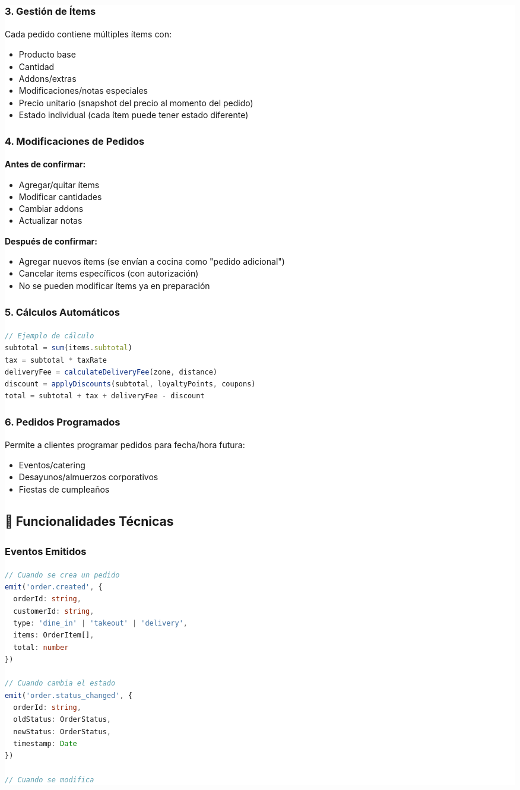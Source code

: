 ### 3. Gestión de Ítems

Cada pedido contiene múltiples ítems con:
- Producto base
- Cantidad
- Addons/extras
- Modificaciones/notas especiales
- Precio unitario (snapshot del precio al momento del pedido)
- Estado individual (cada ítem puede tener estado diferente)

### 4. Modificaciones de Pedidos

**Antes de confirmar:**
- Agregar/quitar ítems
- Modificar cantidades
- Cambiar addons
- Actualizar notas

**Después de confirmar:**
- Agregar nuevos ítems (se envían a cocina como "pedido adicional")
- Cancelar ítems específicos (con autorización)
- No se pueden modificar ítems ya en preparación

### 5. Cálculos Automáticos

```typescript
// Ejemplo de cálculo
subtotal = sum(items.subtotal)
tax = subtotal * taxRate
deliveryFee = calculateDeliveryFee(zone, distance)
discount = applyDiscounts(subtotal, loyaltyPoints, coupons)
total = subtotal + tax + deliveryFee - discount
```

### 6. Pedidos Programados

Permite a clientes programar pedidos para fecha/hora futura:
- Eventos/catering
- Desayunos/almuerzos corporativos
- Fiestas de cumpleaños

## 🔧 Funcionalidades Técnicas

### Eventos Emitidos

```typescript
// Cuando se crea un pedido
emit('order.created', {
  orderId: string,
  customerId: string,
  type: 'dine_in' | 'takeout' | 'delivery',
  items: OrderItem[],
  total: number
})

// Cuando cambia el estado
emit('order.status_changed', {
  orderId: string,
  oldStatus: OrderStatus,
  newStatus: OrderStatus,
  timestamp: Date
})

// Cuando se modifica
```
